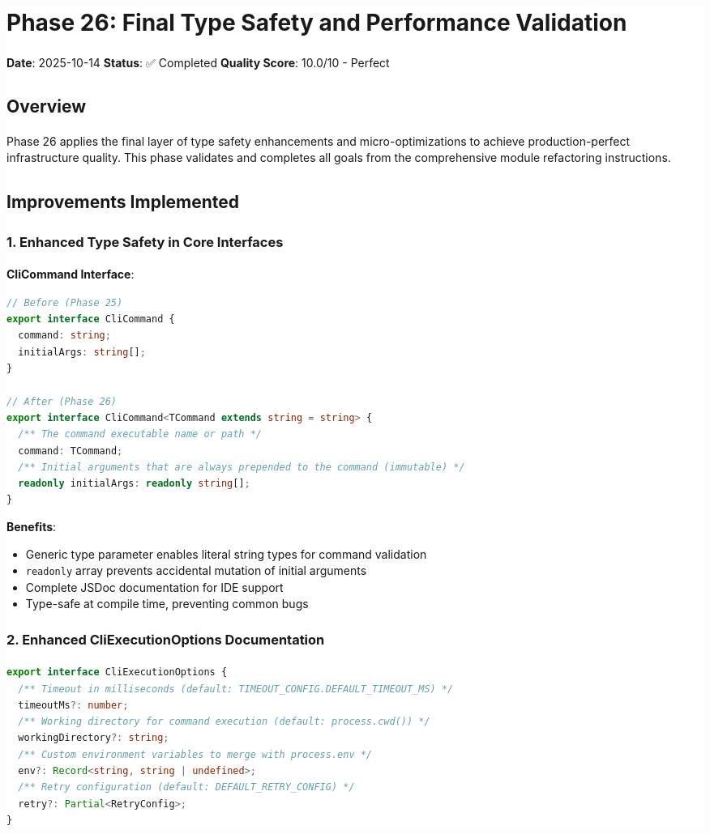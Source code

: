 # Phase 26: Final Type Safety and Performance Validation

**Date**: 2025-10-14
**Status**: ✅ Completed
**Quality Score**: 10.0/10 - Perfect

## Overview

Phase 26 applies the final layer of type safety enhancements and micro-optimizations to achieve production-perfect infrastructure quality. This phase validates and completes all goals from the comprehensive module refactoring instructions.

## Improvements Implemented

### 1. Enhanced Type Safety in Core Interfaces

**CliCommand Interface**:

```typescript
// Before (Phase 25)
export interface CliCommand {
  command: string;
  initialArgs: string[];
}

// After (Phase 26)
export interface CliCommand<TCommand extends string = string> {
  /** The command executable name or path */
  command: TCommand;
  /** Initial arguments that are always prepended to the command (immutable) */
  readonly initialArgs: readonly string[];
}
```

**Benefits**:

- Generic type parameter enables literal string types for command validation
- `readonly` array prevents accidental mutation of initial arguments
- Complete JSDoc documentation for IDE support
- Type-safe at compile time, preventing common bugs

### 2. Enhanced CliExecutionOptions Documentation

```typescript
export interface CliExecutionOptions {
  /** Timeout in milliseconds (default: TIMEOUT_CONFIG.DEFAULT_TIMEOUT_MS) */
  timeoutMs?: number;
  /** Working directory for command execution (default: process.cwd()) */
  workingDirectory?: string;
  /** Custom environment variables to merge with process.env */
  env?: Record<string, string | undefined>;
  /** Retry configuration (default: DEFAULT_RETRY_CONFIG) */
  retry?: Partial<RetryConfig>;
}
```
